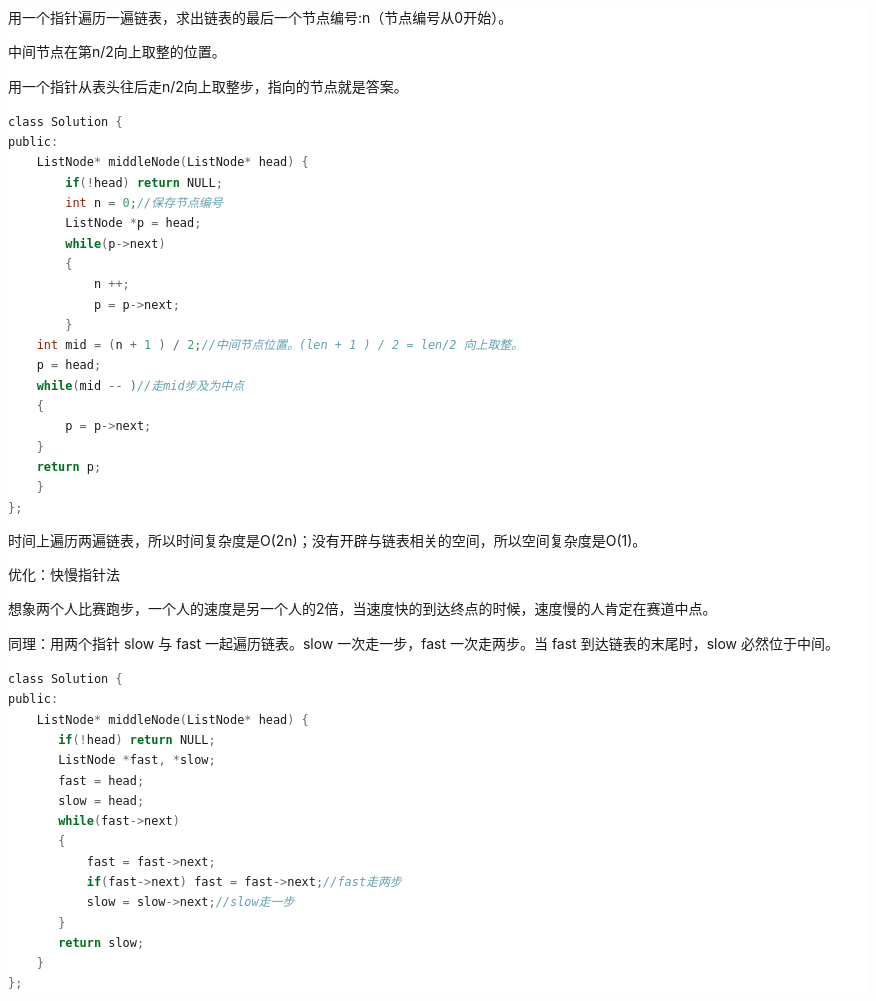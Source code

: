 用一个指针遍历一遍链表，求出链表的最后一个节点编号:n（节点编号从0开始）。

中间节点在第n/2向上取整的位置。

用一个指针从表头往后走n/2向上取整步，指向的节点就是答案。

```c
class Solution {
public:
    ListNode* middleNode(ListNode* head) {
        if(!head) return NULL;
        int n = 0;//保存节点编号
        ListNode *p = head;
        while(p->next)
        {
            n ++;
            p = p->next;
        }
    int mid = (n + 1 ) / 2;//中间节点位置。(len + 1 ) / 2 = len/2 向上取整。
    p = head;
    while(mid -- )//走mid步及为中点
    {
        p = p->next;
    }
    return p;
	}
};
```


时间上遍历两遍链表，所以时间复杂度是O(2n)；没有开辟与链表相关的空间，所以空间复杂度是O(1)。

优化：快慢指针法

想象两个人比赛跑步，一个人的速度是另一个人的2倍，当速度快的到达终点的时候，速度慢的人肯定在赛道中点。

同理：用两个指针 slow 与 fast 一起遍历链表。slow 一次走一步，fast 一次走两步。当 fast 到达链表的末尾时，slow 必然位于中间。



```c
class Solution {
public:
    ListNode* middleNode(ListNode* head) {
       if(!head) return NULL;
       ListNode *fast, *slow;
       fast = head;
       slow = head;
       while(fast->next)
       {
           fast = fast->next;
           if(fast->next) fast = fast->next;//fast走两步
           slow = slow->next;//slow走一步
       }
       return slow;
    }
};
```
